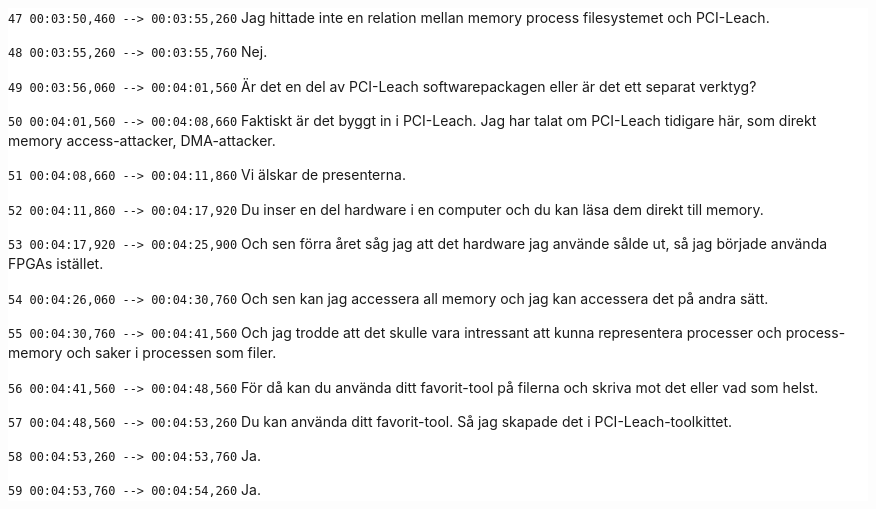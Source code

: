 

`47 00:03:50,460 --> 00:03:55,260`
Jag hittade inte en relation mellan memory process filesystemet och PCI-Leach.



`48 00:03:55,260 --> 00:03:55,760`
Nej.



`49 00:03:56,060 --> 00:04:01,560`
Är det en del av PCI-Leach softwarepackagen eller är det ett separat verktyg?



`50 00:04:01,560 --> 00:04:08,660`
Faktiskt är det byggt in i PCI-Leach. Jag har talat om PCI-Leach tidigare här, som direkt memory access-attacker, DMA-attacker.



`51 00:04:08,660 --> 00:04:11,860`
Vi älskar de presenterna.



`52 00:04:11,860 --> 00:04:17,920`
Du inser en del hardware i en computer och du kan läsa dem direkt till memory.



`53 00:04:17,920 --> 00:04:25,900`
Och sen förra året såg jag att det hardware jag använde sålde ut, så jag började använda FPGAs istället.



`54 00:04:26,060 --> 00:04:30,760`
Och sen kan jag accessera all memory och jag kan accessera det på andra sätt.



`55 00:04:30,760 --> 00:04:41,560`
Och jag trodde att det skulle vara intressant att kunna representera processer och process-memory och saker i processen som filer.



`56 00:04:41,560 --> 00:04:48,560`
För då kan du använda ditt favorit-tool på filerna och skriva mot det eller vad som helst.



`57 00:04:48,560 --> 00:04:53,260`
Du kan använda ditt favorit-tool. Så jag skapade det i PCI-Leach-toolkittet.



`58 00:04:53,260 --> 00:04:53,760`
Ja.



`59 00:04:53,760 --> 00:04:54,260`
Ja.

